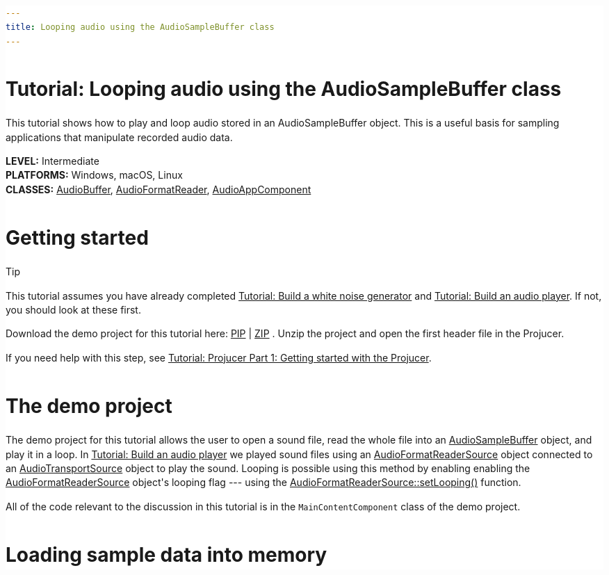 ```yaml
---
title: Looping audio using the AudioSampleBuffer class
---
```

# Tutorial: Looping audio using the AudioSampleBuffer class

This tutorial shows how to play and loop audio stored in an AudioSampleBuffer object. This is a useful basis for sampling applications that manipulate recorded audio data.

**LEVEL:** Intermediate<br/>
**PLATFORMS:** Windows, macOS, Linux<br/>
**CLASSES:** [AudioBuffer](https://docs.juce.com/master/classAudioBuffer.html "A multi-channel buffer containing floating point audio samples."), [AudioFormatReader](https://docs.juce.com/master/classAudioFormatReader.html "Reads samples from an audio file stream."), [AudioAppComponent](https://docs.juce.com/master/classAudioAppComponent.html "A base class for writing audio apps that stream from the audio i/o devices.")

# Getting started

> [!TIP]
>This tutorial assumes you have already completed [Tutorial: Build a white noise generator](/tutorials/tutorial_simple_synth_noise/) and [Tutorial: Build an audio player](/tutorials/tutorial_playing_sound_files/). If not, you should look at these first.

Download the demo project for this tutorial here: [PIP](https://docs.juce.com/tutorials/PIPs/LoopingAudioSampleBufferTutorial.zip) \| [ZIP](https://docs.juce.com/tutorials/ZIPs/LoopingAudioSampleBufferTutorial.zip) . Unzip the project and open the first header file in the Projucer.

If you need help with this step, see [Tutorial: Projucer Part 1: Getting started with the Projucer](/tutorials/tutorial_new_projucer_project/).

# The demo project

The demo project for this tutorial allows the user to open a sound file, read the whole file into an [AudioSampleBuffer](group__juce__audio__basics-buffers.html#gab339ebab0d3b10c91c0d47c8fd2e50d2) object, and play it in a loop. In [Tutorial: Build an audio player](/tutorials/tutorial_playing_sound_files/) we played sound files using an [AudioFormatReaderSource](https://docs.juce.com/master/classAudioFormatReaderSource.html "A type of AudioSource that will read from an AudioFormatReader.") object connected to an [AudioTransportSource](https://docs.juce.com/master/classAudioTransportSource.html "An AudioSource that takes a PositionableAudioSource and allows it to be played, stopped,...") object to play the sound. Looping is possible using this method by enabling enabling the [AudioFormatReaderSource](https://docs.juce.com/master/classAudioFormatReaderSource.html "A type of AudioSource that will read from an AudioFormatReader.") object's looping flag --- using the [AudioFormatReaderSource::setLooping()](https://docs.juce.com/master/classAudioFormatReaderSource.html#a15d8af211ce8cfcbc0c4aaac143b303e "Toggles loop-mode.") function.

All of the code relevant to the discussion in this tutorial is in the `MainContentComponent` class of the demo project.

# Loading sample data into memory
